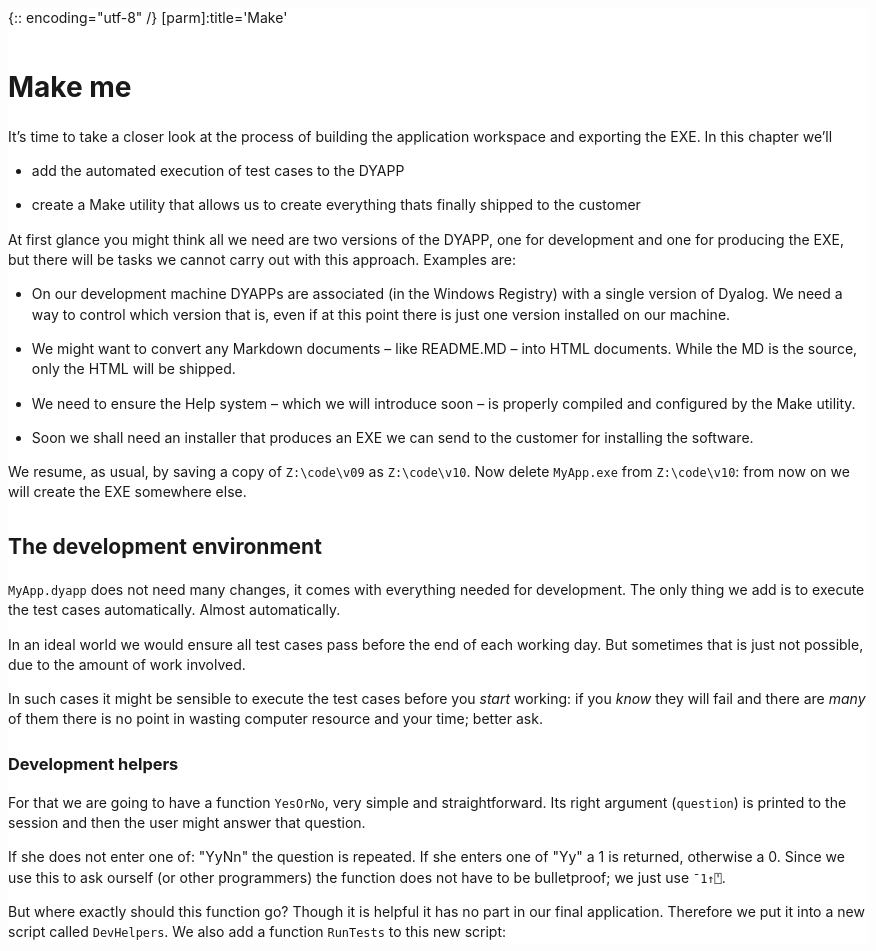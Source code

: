 {:: encoding="utf-8" /}
[parm]:title='Make'

# Make me



It’s time to take a closer look at the process of building the application workspace and exporting the EXE. In this chapter we’ll

* add the automated execution of test cases to the DYAPP

* create a Make utility that allows us to create everything thats finally shipped to the customer

At first glance you might think all we need are two versions of the DYAPP, one for development and one for producing the EXE, but there will be tasks we cannot carry out with this approach. Examples are:

* On our development machine DYAPPs are associated (in the Windows Registry) with a single version of Dyalog. We need a way to control which version that is, even if at this point there is just one version installed on our machine.

* We might want to convert any Markdown documents – like README.MD – into HTML documents. While the MD is the source, only the HTML will be shipped.

* We need to ensure the Help system – which we will introduce soon – is properly compiled and configured by the Make utility.

* Soon we shall need an installer that produces an EXE we can send to the customer for installing the software.

We resume, as usual, by saving a copy of `Z:\code\v09` as `Z:\code\v10`. Now delete `MyApp.exe` from `Z:\code\v10`: from now on we will create the EXE somewhere else.


## The development environment

`MyApp.dyapp` does not need many changes, it comes with everything needed for development. The only thing we add is to execute the test cases automatically. Almost automatically. 

In an ideal world we would ensure all test cases pass before the end of each working day. But sometimes that is just not possible, due to the amount of work involved. 

In such cases it might be sensible to execute the test cases before you _start_ working: if you _know_ they will fail and there are _many_ of them there is no point in wasting computer resource and your time; better ask.


### Development helpers

For that we are going to have a function `YesOrNo`, very simple and straightforward. Its right argument (`question`) is printed to the session and then the user might answer that question.

If she does not enter one of: "YyNn" the question is repeated. If she enters one of "Yy" a 1 is returned, otherwise a 0. Since we use this to ask ourself (or other programmers) the function does not have to be bulletproof; we just use `¯1↑⍞`.

But where exactly should this function go? Though it is helpful it has no part in our final application. Therefore we put it into a new script called `DevHelpers`. We also add a function `RunTests` to this new script:


[^WCU]: Worst Case User, also known as Dumbest Assumable User (DAU).
[^9]: The [MSDN](https://msdn.microsoft.com/en-us/library/windows/desktop/aa381058(v=vs.85).aspx) provides more information on what names are actually recognized.
